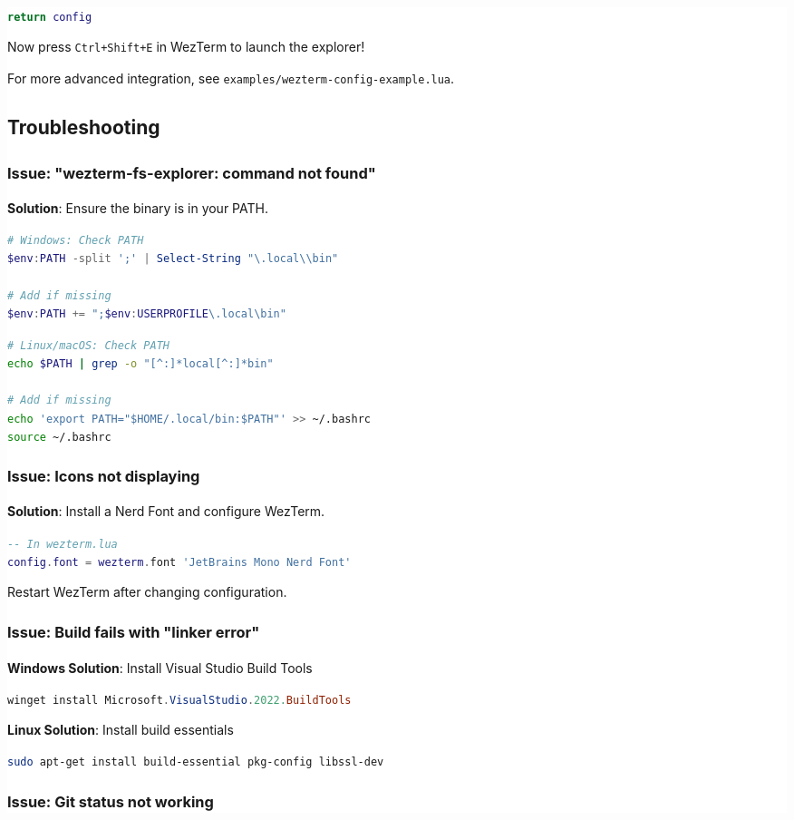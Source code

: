 ```lua
return config
```

Now press `Ctrl+Shift+E` in WezTerm to launch the explorer!

For more advanced integration, see `examples/wezterm-config-example.lua`.

## Troubleshooting

### Issue: "wezterm-fs-explorer: command not found"

**Solution**: Ensure the binary is in your PATH.

```powershell
# Windows: Check PATH
$env:PATH -split ';' | Select-String "\.local\\bin"

# Add if missing
$env:PATH += ";$env:USERPROFILE\.local\bin"
```

```bash
# Linux/macOS: Check PATH
echo $PATH | grep -o "[^:]*local[^:]*bin"

# Add if missing
echo 'export PATH="$HOME/.local/bin:$PATH"' >> ~/.bashrc
source ~/.bashrc
```

### Issue: Icons not displaying

**Solution**: Install a Nerd Font and configure WezTerm.

```lua
-- In wezterm.lua
config.font = wezterm.font 'JetBrains Mono Nerd Font'
```

Restart WezTerm after changing configuration.

### Issue: Build fails with "linker error"

**Windows Solution**: Install Visual Studio Build Tools

```powershell
winget install Microsoft.VisualStudio.2022.BuildTools
```

**Linux Solution**: Install build essentials

```bash
sudo apt-get install build-essential pkg-config libssl-dev
```

### Issue: Git status not working
